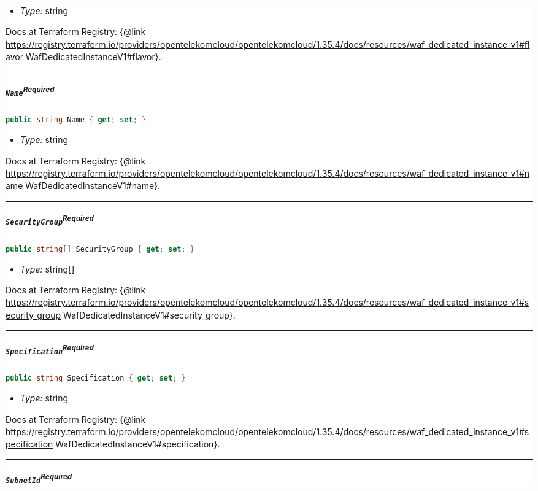 - *Type:* string

Docs at Terraform Registry: {@link https://registry.terraform.io/providers/opentelekomcloud/opentelekomcloud/1.35.4/docs/resources/waf_dedicated_instance_v1#flavor WafDedicatedInstanceV1#flavor}.

---

##### `Name`<sup>Required</sup> <a name="Name" id="@cdktf/provider-opentelekomcloud.wafDedicatedInstanceV1.WafDedicatedInstanceV1Config.property.name"></a>

```csharp
public string Name { get; set; }
```

- *Type:* string

Docs at Terraform Registry: {@link https://registry.terraform.io/providers/opentelekomcloud/opentelekomcloud/1.35.4/docs/resources/waf_dedicated_instance_v1#name WafDedicatedInstanceV1#name}.

---

##### `SecurityGroup`<sup>Required</sup> <a name="SecurityGroup" id="@cdktf/provider-opentelekomcloud.wafDedicatedInstanceV1.WafDedicatedInstanceV1Config.property.securityGroup"></a>

```csharp
public string[] SecurityGroup { get; set; }
```

- *Type:* string[]

Docs at Terraform Registry: {@link https://registry.terraform.io/providers/opentelekomcloud/opentelekomcloud/1.35.4/docs/resources/waf_dedicated_instance_v1#security_group WafDedicatedInstanceV1#security_group}.

---

##### `Specification`<sup>Required</sup> <a name="Specification" id="@cdktf/provider-opentelekomcloud.wafDedicatedInstanceV1.WafDedicatedInstanceV1Config.property.specification"></a>

```csharp
public string Specification { get; set; }
```

- *Type:* string

Docs at Terraform Registry: {@link https://registry.terraform.io/providers/opentelekomcloud/opentelekomcloud/1.35.4/docs/resources/waf_dedicated_instance_v1#specification WafDedicatedInstanceV1#specification}.

---

##### `SubnetId`<sup>Required</sup> <a name="SubnetId" id="@cdktf/provider-opentelekomcloud.wafDedicatedInstanceV1.WafDedicatedInstanceV1Config.property.subnetId"></a>
